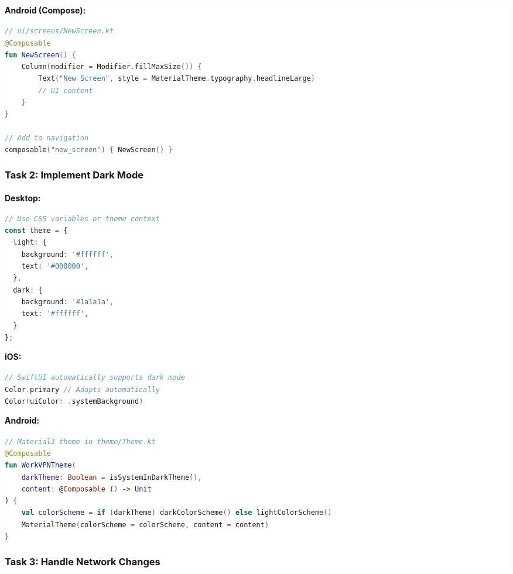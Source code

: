 **Android (Compose):**
```kotlin
// ui/screens/NewScreen.kt
@Composable
fun NewScreen() {
    Column(modifier = Modifier.fillMaxSize()) {
        Text("New Screen", style = MaterialTheme.typography.headlineLarge)
        // UI content
    }
}

// Add to navigation
composable("new_screen") { NewScreen() }
```

### Task 2: Implement Dark Mode

**Desktop:**
```typescript
// Use CSS variables or theme context
const theme = {
  light: {
    background: '#ffffff',
    text: '#000000',
  },
  dark: {
    background: '#1a1a1a',
    text: '#ffffff',
  }
};
```

**iOS:**
```swift
// SwiftUI automatically supports dark mode
Color.primary // Adapts automatically
Color(uiColor: .systemBackground)
```

**Android:**
```kotlin
// Material3 theme in theme/Theme.kt
@Composable
fun WorkVPNTheme(
    darkTheme: Boolean = isSystemInDarkTheme(),
    content: @Composable () -> Unit
) {
    val colorScheme = if (darkTheme) darkColorScheme() else lightColorScheme()
    MaterialTheme(colorScheme = colorScheme, content = content)
}
```

### Task 3: Handle Network Changes
